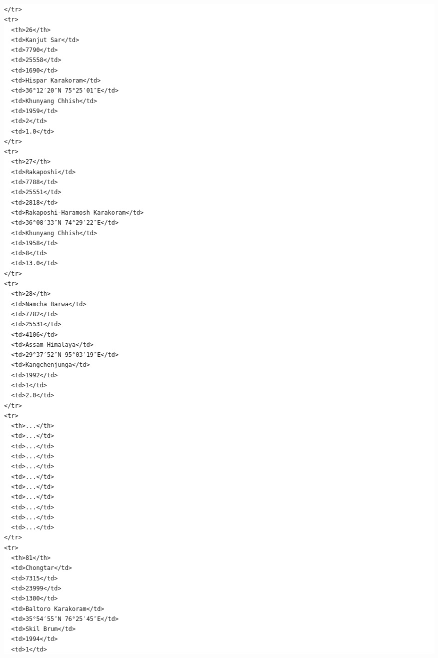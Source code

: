     </tr>
    <tr>
      <th>26</th>
      <td>Kanjut Sar</td>
      <td>7790</td>
      <td>25558</td>
      <td>1690</td>
      <td>Hispar Karakoram</td>
      <td>36°12′20″N 75°25′01″E﻿</td>
      <td>Khunyang Chhish</td>
      <td>1959</td>
      <td>2</td>
      <td>1.0</td>
    </tr>
    <tr>
      <th>27</th>
      <td>Rakaposhi</td>
      <td>7788</td>
      <td>25551</td>
      <td>2818</td>
      <td>Rakaposhi-Haramosh Karakoram</td>
      <td>36°08′33″N 74°29′22″E﻿</td>
      <td>Khunyang Chhish</td>
      <td>1958</td>
      <td>8</td>
      <td>13.0</td>
    </tr>
    <tr>
      <th>28</th>
      <td>Namcha Barwa</td>
      <td>7782</td>
      <td>25531</td>
      <td>4106</td>
      <td>Assam Himalaya</td>
      <td>29°37′52″N 95°03′19″E﻿</td>
      <td>Kangchenjunga</td>
      <td>1992</td>
      <td>1</td>
      <td>2.0</td>
    </tr>
    <tr>
      <th>...</th>
      <td>...</td>
      <td>...</td>
      <td>...</td>
      <td>...</td>
      <td>...</td>
      <td>...</td>
      <td>...</td>
      <td>...</td>
      <td>...</td>
      <td>...</td>
    </tr>
    <tr>
      <th>81</th>
      <td>Chongtar</td>
      <td>7315</td>
      <td>23999</td>
      <td>1300</td>
      <td>Baltoro Karakoram</td>
      <td>35°54′55″N 76°25′45″E﻿</td>
      <td>Skil Brum</td>
      <td>1994</td>
      <td>1</td>